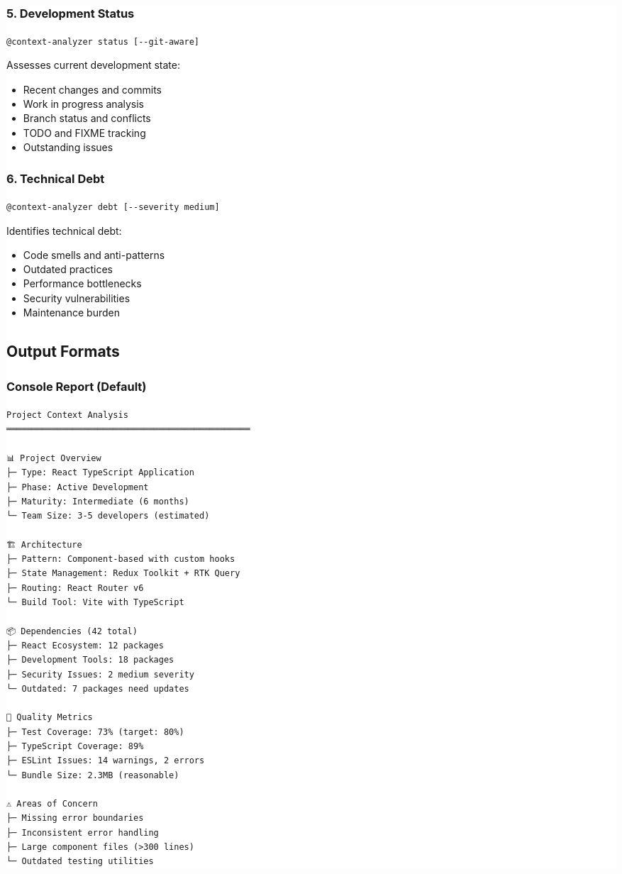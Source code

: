 ### 5. Development Status
```
@context-analyzer status [--git-aware]
```
Assesses current development state:
- Recent changes and commits
- Work in progress analysis
- Branch status and conflicts
- TODO and FIXME tracking
- Outstanding issues

### 6. Technical Debt
```
@context-analyzer debt [--severity medium]
```
Identifies technical debt:
- Code smells and anti-patterns
- Outdated practices
- Performance bottlenecks
- Security vulnerabilities
- Maintenance burden

## Output Formats

### Console Report (Default)
```
Project Context Analysis
════════════════════════════════════════════════

📊 Project Overview
├─ Type: React TypeScript Application
├─ Phase: Active Development
├─ Maturity: Intermediate (6 months)
└─ Team Size: 3-5 developers (estimated)

🏗️ Architecture
├─ Pattern: Component-based with custom hooks
├─ State Management: Redux Toolkit + RTK Query
├─ Routing: React Router v6
└─ Build Tool: Vite with TypeScript

📦 Dependencies (42 total)
├─ React Ecosystem: 12 packages
├─ Development Tools: 18 packages
├─ Security Issues: 2 medium severity
└─ Outdated: 7 packages need updates

🧪 Quality Metrics
├─ Test Coverage: 73% (target: 80%)
├─ TypeScript Coverage: 89%
├─ ESLint Issues: 14 warnings, 2 errors
└─ Bundle Size: 2.3MB (reasonable)

⚠️ Areas of Concern
├─ Missing error boundaries
├─ Inconsistent error handling
├─ Large component files (>300 lines)
└─ Outdated testing utilities
```
